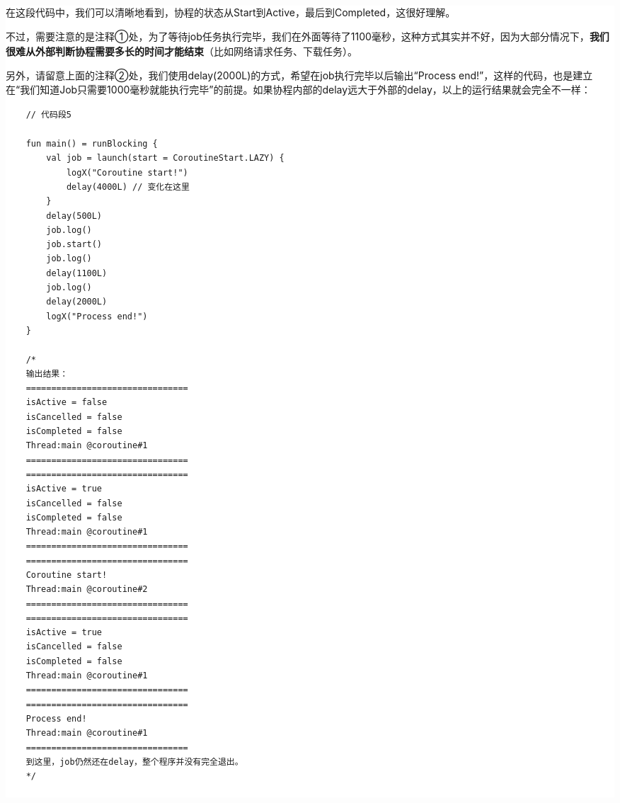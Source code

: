 在这段代码中，我们可以清晰地看到，协程的状态从Start到Active，最后到Completed，这很好理解。

不过，需要注意的是注释①处，为了等待job任务执行完毕，我们在外面等待了1100毫秒，这种方式其实并不好，因为大部分情况下，**我们很难从外部判断协程需要多长的时间才能结束**（比如网络请求任务、下载任务）。

另外，请留意上面的注释②处，我们使用delay\(2000L\)的方式，希望在job执行完毕以后输出“Process end\!”，这样的代码，也是建立在“我们知道Job只需要1000毫秒就能执行完毕”的前提。如果协程内部的delay远大于外部的delay，以上的运行结果就会完全不一样：

```
    // 代码段5
    
    fun main() = runBlocking {
        val job = launch(start = CoroutineStart.LAZY) {
            logX("Coroutine start!")
            delay(4000L) // 变化在这里
        }
        delay(500L)
        job.log()
        job.start()
        job.log()
        delay(1100L)    
        job.log()
        delay(2000L)    
        logX("Process end!")
    }
    
    /*
    输出结果：
    ================================
    isActive = false
    isCancelled = false
    isCompleted = false
    Thread:main @coroutine#1
    ================================
    ================================
    isActive = true
    isCancelled = false
    isCompleted = false
    Thread:main @coroutine#1
    ================================
    ================================
    Coroutine start!
    Thread:main @coroutine#2
    ================================
    ================================
    isActive = true
    isCancelled = false
    isCompleted = false
    Thread:main @coroutine#1
    ================================
    ================================
    Process end!
    Thread:main @coroutine#1
    ================================
    到这里，job仍然还在delay，整个程序并没有完全退出。
    */
    

```
